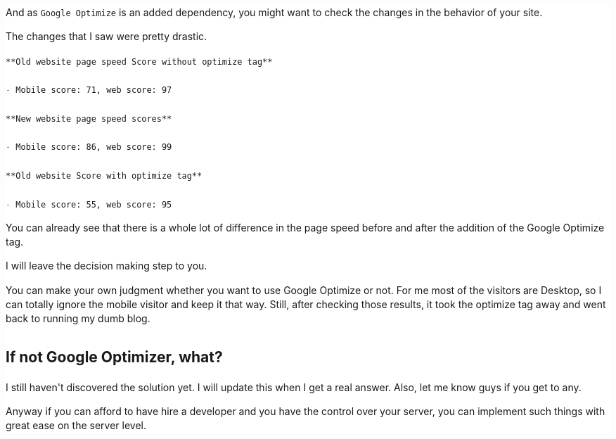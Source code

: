 And as `Google Optimize` is an added dependency, you might want to check the changes in the behavior of your site.

The changes that I saw were pretty drastic.

```markdown
**Old website page speed Score without optimize tag**

- Mobile score: 71, web score: 97

**New website page speed scores**

- Mobile score: 86, web score: 99

**Old website Score with optimize tag**

- Mobile score: 55, web score: 95
```

You can already see that there is a whole lot of difference in the page speed before and after the addition of the Google Optimize tag.

I will leave the decision making step to you.

You can make your own judgment whether you want to use Google Optimize or not. For me most of the visitors are Desktop, so I can totally ignore the mobile visitor and keep it that way. Still, after checking those results, it took the optimize tag away and went back to running my dumb blog.

## If not Google Optimizer, what?

I still haven't discovered the solution yet. I will update this when I get a real answer. Also, let me know guys if you get to any.

Anyway if you can afford to have hire a developer and you have the control over your server, you can implement such things with great ease on the server level.

<iframe width="560" height="315" src="https://www.youtube.com/embed/1bkpuvyW_48" frameborder="0" allow="accelerometer; autoplay; encrypted-media; gyroscope; picture-in-picture" allowfullscreen></iframe>